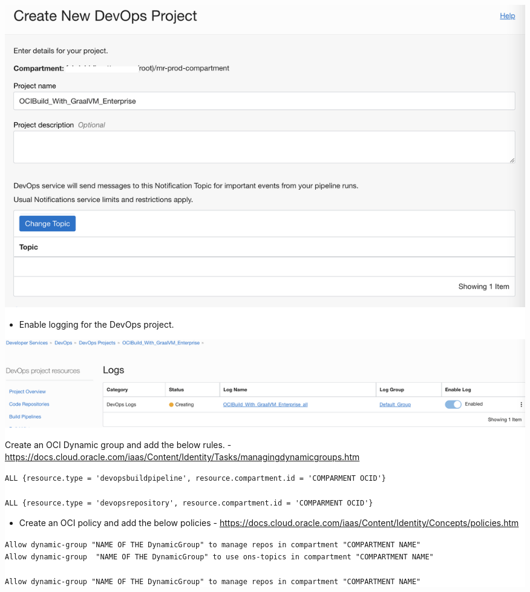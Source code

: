 ![](images/oci_devops_project.png)

- Enable logging for the DevOps project.

![](images/oci_devops_logs.png)

Create an OCI Dynamic group and add the below rules. - https://docs.cloud.oracle.com/iaas/Content/Identity/Tasks/managingdynamicgroups.htm

```markdown
ALL {resource.type = 'devopsbuildpipeline', resource.compartment.id = 'COMPARMENT OCID'}

ALL {resource.type = 'devopsrepository', resource.compartment.id = 'COMPARMENT OCID'}
```

- Create an OCI policy and add the below policies - https://docs.cloud.oracle.com/iaas/Content/Identity/Concepts/policies.htm

```markdown
Allow dynamic-group "NAME OF THE DynamicGroup" to manage repos in compartment "COMPARTMENT NAME"
Allow dynamic-group  "NAME OF THE DynamicGroup" to use ons-topics in compartment "COMPARTMENT NAME"

Allow dynamic-group "NAME OF THE DynamicGroup" to manage repos in compartment "COMPARTMENT NAME"
```
